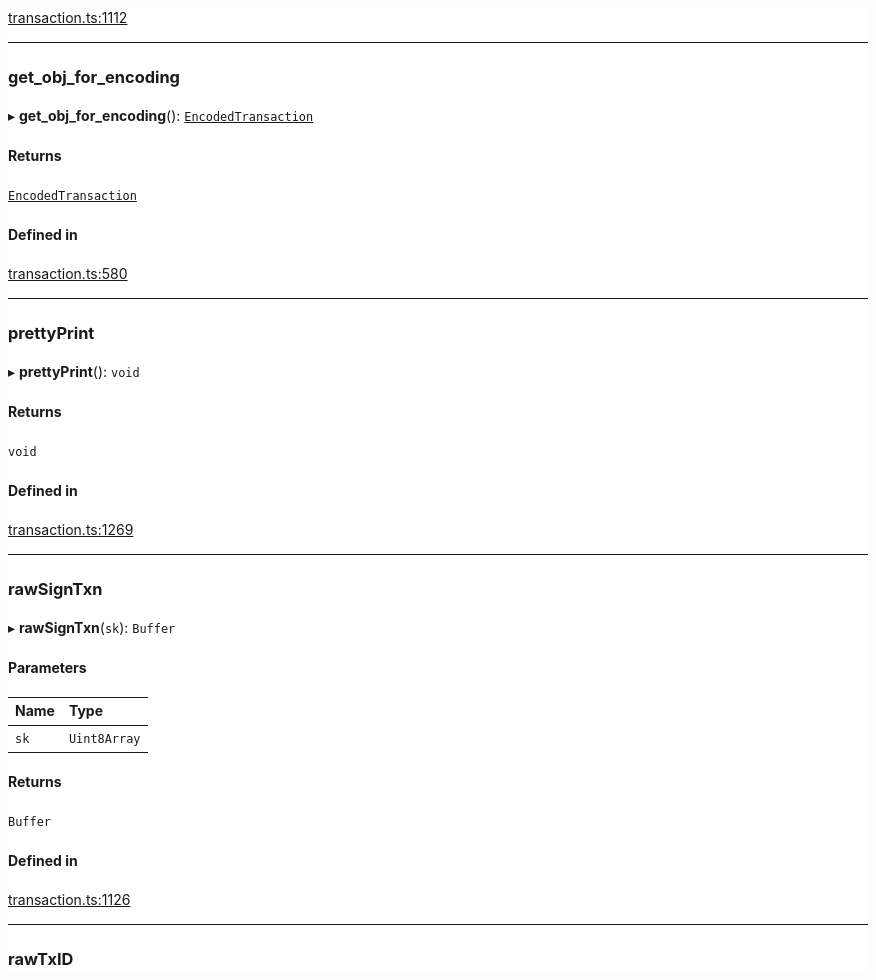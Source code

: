 [transaction.ts:1112](https://github.com/joe-p/js-algorand-sdk/blob/6a3021f/src/transaction.ts#L1112)

___

### get\_obj\_for\_encoding

▸ **get_obj_for_encoding**(): [`EncodedTransaction`](../interfaces/EncodedTransaction.md)

#### Returns

[`EncodedTransaction`](../interfaces/EncodedTransaction.md)

#### Defined in

[transaction.ts:580](https://github.com/joe-p/js-algorand-sdk/blob/6a3021f/src/transaction.ts#L580)

___

### prettyPrint

▸ **prettyPrint**(): `void`

#### Returns

`void`

#### Defined in

[transaction.ts:1269](https://github.com/joe-p/js-algorand-sdk/blob/6a3021f/src/transaction.ts#L1269)

___

### rawSignTxn

▸ **rawSignTxn**(`sk`): `Buffer`

#### Parameters

| Name | Type |
| :------ | :------ |
| `sk` | `Uint8Array` |

#### Returns

`Buffer`

#### Defined in

[transaction.ts:1126](https://github.com/joe-p/js-algorand-sdk/blob/6a3021f/src/transaction.ts#L1126)

___

### rawTxID

